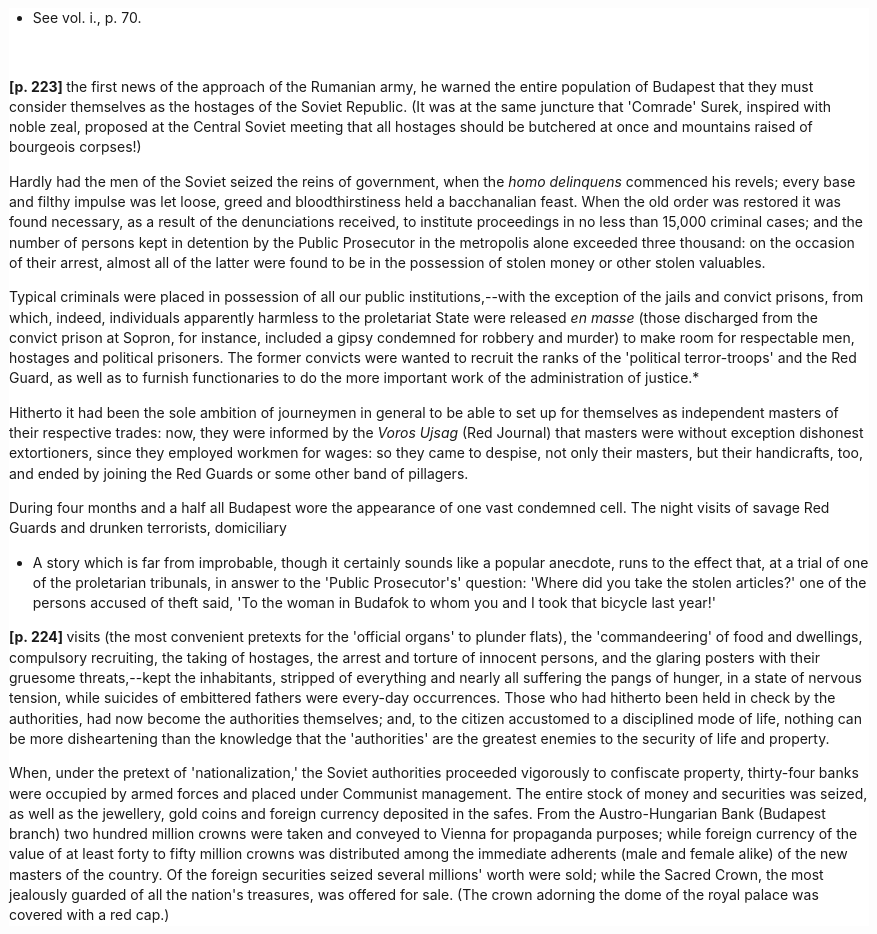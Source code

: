 * See vol. i., p. 70.

<strong> </strong>

<strong>[p. 223] </strong>the first news of the approach of<strong> </strong>the Rumanian army, he warned the entire population of Budapest that they must consider themselves as the hostages of the Soviet Republic. (It was at the same juncture that 'Comrade' Surek, inspired with noble zeal, proposed at the Central Soviet meeting that all hostages should be butchered at once and mountains raised of bourgeois corpses!)

Hardly had the men of the Soviet seized the reins of government, when the <em>homo delinquens</em><em> </em>commenced his revels; every base and filthy impulse was let loose, greed and bloodthirstiness held a bacchanalian feast. When the old order was restored it was found necessary, as a result of the denunciations received, to institute proceedings in no less than 15,000 criminal cases; and the number of persons kept in detention by the Public Prosecutor in the metropolis alone exceeded three thousand: on the occasion of their arrest, almost all of the latter were found to be in the possession of stolen money or other stolen valuables.

Typical criminals were placed in possession of all our public institutions,--with the exception of the jails and convict prisons, from which, indeed, individuals apparently harmless to the proletariat State were released <em>en masse </em>(those discharged from the convict prison at Sopron, for instance, included a gipsy condemned for robbery and murder) to make room for respectable men, hostages and political prisoners. The former convicts were wanted to recruit the ranks of the 'political terror-troops' and the Red Guard, as well as to furnish functionaries to do the more important work of the administration of justice.*

Hitherto it had been the sole ambition of journeymen in general to be able to set up for themselves as independent masters of their respective trades: now, they were informed by the <em>Voros Ujsag</em><em> </em>(Red Journal) that masters were without exception dishonest extortioners, since they employed workmen for wages: so they came to despise, not only their masters, but their handicrafts, too, and ended by joining the Red Guards or some other band of pillagers.

During four months and a half all Budapest wore the appearance of one vast condemned cell. The night visits of savage Red Guards and drunken terrorists, domiciliary

* A story which is far from improbable, though it certainly sounds like a popular anecdote, runs to the effect that, at a trial of one of the proletarian tribunals, in answer to the 'Public Prosecutor's' question: 'Where did you take the stolen articles?' one of the persons accused of theft said, 'To the woman in Budafok to whom you and I took that bicycle last year!'

<strong>[p. 224] </strong>visits (the most convenient pretexts for the 'official organs' to plunder flats), the 'commandeering' of food and dwellings, compulsory recruiting, the taking of hostages, the arrest and torture of innocent persons, and the glaring posters with their gruesome threats,--kept the inhabitants, stripped of everything and nearly all suffering the pangs of hunger, in a state of nervous tension, while suicides of embittered fathers were every-day occurrences. Those who had hitherto been held in check by the authorities, had now become the authorities themselves; and, to the citizen accustomed to a disciplined mode of life, nothing can be more disheartening than the knowledge that the 'authorities' are the greatest enemies to the security of life and property.

When, under the pretext of 'nationalization,' the Soviet authorities proceeded vigorously to confiscate property, thirty-four banks were occupied by armed forces and placed under Communist management. The entire stock of money and securities was seized, as well as the jewellery, gold coins and foreign currency deposited in the safes. From the Austro-Hungarian Bank (Budapest branch) two hundred million crowns were taken and conveyed to Vienna for propaganda purposes; while foreign currency of the value of at least forty to fifty million crowns was distributed among the immediate adherents (male and female alike) of the new masters of the country. Of the foreign securities seized several millions' worth were sold; while the Sacred Crown, the most jealously guarded of all the nation's treasures, was offered for sale. (The crown adorning the dome of the royal palace was covered with a red cap.)
